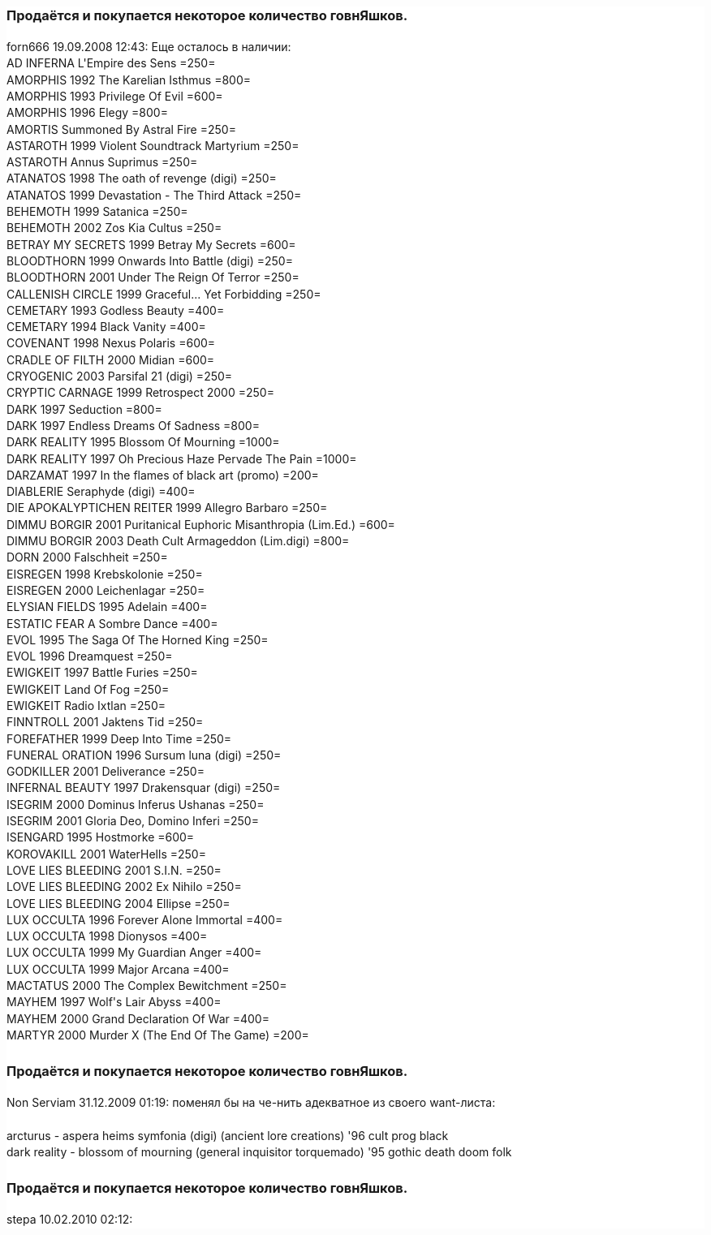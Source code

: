 ### Продаётся и покупается некоторое количество говнЯшков.

forn666 19.09.2008 12:43:
Еще осталось в наличии:<BR>AD INFERNA  L'Empire des Sens =250=<BR>AMORPHIS 1992 The Karelian Isthmus =800=<BR>AMORPHIS 1993 Privilege Of Evil =600=<BR>AMORPHIS 1996 Elegy =800=<BR>AMORTIS  Summoned By Astral Fire =250=<BR>ASTAROTH 1999 Violent Soundtrack Martyrium =250=<BR>ASTAROTH  Annus Suprimus =250=<BR>ATANATOS 1998 The oath of revenge (digi) =250=<BR>ATANATOS 1999 Devastation - The Third Attack =250=<BR>BEHEMOTH 1999 Satanica =250=<BR>BEHEMOTH 2002 Zos Kia Cultus =250=<BR>BETRAY MY SECRETS 1999 Betray My Secrets =600=<BR>BLOODTHORN 1999 Onwards Into Battle (digi) =250=<BR>BLOODTHORN 2001 Under The Reign Of Terror =250=<BR>CALLENISH CIRCLE 1999 Graceful... Yet Forbidding =250=<BR>CEMETARY 1993 Godless Beauty =400=<BR>CEMETARY 1994 Black Vanity =400=<BR>COVENANT 1998 Nexus Polaris =600=<BR>CRADLE OF FILTH 2000 Midian =600=<BR>CRYOGENIC 2003 Parsifal 21 (digi) =250=<BR>CRYPTIC CARNAGE 1999 Retrospect 2000 =250=<BR>DARK 1997 Seduction =800=<BR>DARK 1997 Endless Dreams Of Sadness =800=<BR>DARK REALITY 1995 Blossom Of Mourning =1000=<BR>DARK REALITY 1997 Oh Precious Haze Pervade The Pain =1000=<BR>DARZAMAT 1997 In the flames of black art (promo) =200=<BR>DIABLERIE  Seraphyde (digi) =400=<BR>DIE APOKALYPTICHEN REITER 1999 Allegro Barbaro =250=<BR>DIMMU BORGIR 2001 Puritanical Euphoric Misanthropia (Lim.Ed.) =600=<BR>DIMMU BORGIR 2003 Death Cult Armageddon (Lim.digi) =800=<BR>DORN 2000 Falschheit =250=<BR>EISREGEN 1998 Krebskolonie =250=<BR>EISREGEN 2000 Leichenlagar =250=<BR>ELYSIAN FIELDS 1995 Adelain =400=<BR>ESTATIC FEAR A Sombre Dance =400=<BR>EVOL 1995 The Saga Of The Horned King =250=<BR>EVOL 1996 Dreamquest =250=<BR>EWIGKEIT 1997 Battle Furies =250=<BR>EWIGKEIT  Land Of Fog =250=<BR>EWIGKEIT  Radio Ixtlan =250=<BR>FINNTROLL 2001 Jaktens Tid =250=<BR>FOREFATHER 1999 Deep Into Time =250=<BR>FUNERAL ORATION 1996 Sursum luna (digi) =250=<BR>GODKILLER 2001 Deliverance =250=<BR>INFERNAL BEAUTY 1997 Drakensquar (digi) =250=<BR>ISEGRIM 2000 Dominus Inferus Ushanas =250=<BR>ISEGRIM 2001 Gloria Deo, Domino Inferi =250=<BR>ISENGARD 1995 Hostmorke =600=<BR>KOROVAKILL 2001 WaterHells =250=<BR>LOVE LIES BLEEDING 2001 S.I.N. =250=<BR>LOVE LIES BLEEDING 2002 Ex Nihilo =250=<BR>LOVE LIES BLEEDING 2004 Ellipse =250=<BR>LUX OCCULTA 1996 Forever Alone Immortal =400=<BR>LUX OCCULTA 1998 Dionysos =400=<BR>LUX OCCULTA 1999 My Guardian Anger =400=<BR>LUX OCCULTA 1999 Major Arcana =400=<BR>MACTATUS 2000 The Complex Bewitchment =250=<BR>MAYHEM 1997 Wolf's Lair Abyss =400=<BR>MAYHEM 2000 Grand Declaration Of War =400=<BR>MARTYR 2000 Murder X (The End Of The Game) =200=<BR>

### Продаётся и покупается некоторое количество говнЯшков.

Non Serviam 31.12.2009 01:19:
поменял бы на че-нить адекватное из своего want-листа:<BR><BR>arcturus - aspera heims symfonia (digi) (ancient lore creations) '96 cult prog black<BR>dark reality - blossom of mourning (general inquisitor torquemado) '95 gothic death doom folk

### Продаётся и покупается некоторое количество говнЯшков.

stepa 10.02.2010 02:12: